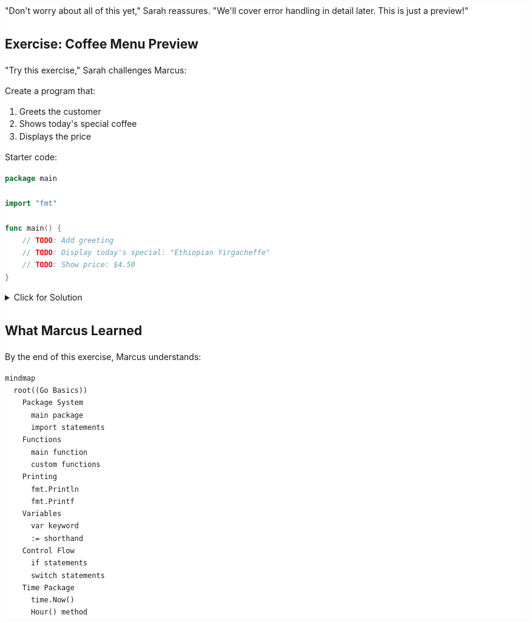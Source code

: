 "Don't worry about all of this yet," Sarah reassures. "We'll cover error handling in detail later. This is just a preview!"

## Exercise: Coffee Menu Preview

"Try this exercise," Sarah challenges Marcus:

Create a program that:
1. Greets the customer
2. Shows today's special coffee
3. Displays the price

Starter code:
```go
package main

import "fmt"

func main() {
    // TODO: Add greeting
    // TODO: Display today's special: "Ethiopian Yirgacheffe"
    // TODO: Show price: $4.50
}
```

<details><summary>Click for Solution</summary></details>

## What Marcus Learned

By the end of this exercise, Marcus understands:

```mermaid
mindmap
  root((Go Basics))
    Package System
      main package
      import statements
    Functions
      main function
      custom functions
    Printing
      fmt.Println
      fmt.Printf
    Variables
      var keyword
      := shorthand
    Control Flow
      if statements
      switch statements
    Time Package
      time.Now()
      Hour() method
```
